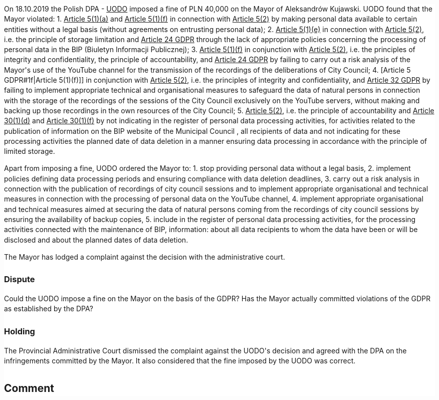 On 18.10.2019 the Polish DPA - [UODO](/index.php?title=UODO_-_ZSPU.421.3.2019 "UODO - ZSPU.421.3.2019") imposed a fine of PLN 40,000 on the Mayor of Aleksandrów Kujawski. UODO found that the Mayor violated: 1. [Article 5(1)(a)](/index.php?title=Article_5_GDPR#1a "Article 5 GDPR") and [Article 5(1)(f)](/index.php?title=Article_5_GDPR#1f "Article 5 GDPR") in connection with [Article 5(2)](/index.php?title=Article_5_GDPR#2 "Article 5 GDPR") by making personal data available to certain entities without a legal basis (without agreements on entrusting personal data); 2. [Article 5(1)(e)](/index.php?title=Article_5_GDPR#1e "Article 5 GDPR") in connection with [Article 5(2)](/index.php?title=Article_5_GDPR#2 "Article 5 GDPR"), i.e. the principle of storage limitation and [Article 24 GDPR](/index.php?title=Article_24_GDPR "Article 24 GDPR") through the lack of appropriate policies concerning the processing of personal data in the BIP (Biuletyn Informacji Publicznej); 3. [Article 5(1)(f)](/index.php?title=Article_5_GDPR#1f "Article 5 GDPR") in conjunction with [Article 5(2)](/index.php?title=Article_5_GDPR#2 "Article 5 GDPR"), i.e. the principles of integrity and confidentiality, the principle of accountability, and [Article 24 GDPR](/index.php?title=Article_24_GDPR "Article 24 GDPR") by failing to carry out a risk analysis of the Mayor's use of the YouTube channel for the transmission of the recordings of the deliberations of City Council; 4. \[Article 5 GDPR#1f|Article 5(1)(f)\]\] in conjunction with [Article 5(2)](/index.php?title=Article_5_GDPR#2 "Article 5 GDPR"), i.e. the principles of integrity and confidentiality, and [Article 32 GDPR](/index.php?title=Article_32_GDPR "Article 32 GDPR") by failing to implement appropriate technical and organisational measures to safeguard the data of natural persons in connection with the storage of the recordings of the sessions of the City Council exclusively on the YouTube servers, without making and backing up those recordings in the own resources of the City Council; 5. [Article 5(2)](/index.php?title=Article_5_GDPR#2 "Article 5 GDPR"), i.e. the principle of accountability and [Article 30(1)(d)](/index.php?title=Article_30_GDPR#1d "Article 30 GDPR") and [Article 30(1)(f)](/index.php?title=Article_30_GDPR#1f "Article 30 GDPR") by not indicating in the register of personal data processing activities, for activities related to the publication of information on the BIP website of the Municipal Council , all recipients of data and not indicating for these processing activities the planned date of data deletion in a manner ensuring data processing in accordance with the principle of limited storage.

Apart from imposing a fine, UODO ordered the Mayor to: 1. stop providing personal data without a legal basis, 2. implement policies defining data processing periods and ensuring compliance with data deletion deadlines, 3. carry out a risk analysis in connection with the publication of recordings of city council sessions and to implement appropriate organisational and technical measures in connection with the processing of personal data on the YouTube channel, 4. implement appropriate organisational and technical measures aimed at securing the data of natural persons coming from the recordings of city council sessions by ensuring the availability of backup copies, 5. include in the register of personal data processing activities, for the processing activities connected with the maintenance of BIP, information: about all data recipients to whom the data have been or will be disclosed and about the planned dates of data deletion.

The Mayor has lodged a complaint against the decision with the administrative court.

### Dispute

Could the UODO impose a fine on the Mayor on the basis of the GDPR? Has the Mayor actually committed violations of the GDPR as established by the DPA?

### Holding

The Provincial Administrative Court dismissed the complaint against the UODO's decision and agreed with the DPA on the infringements committed by the Mayor. It also considered that the fine imposed by the UODO was correct.

## Comment
